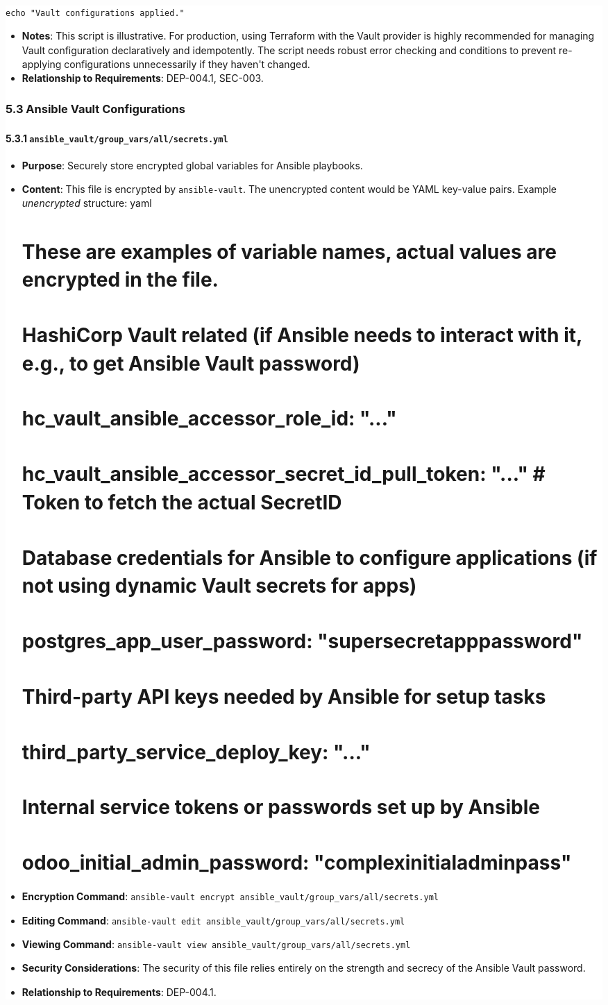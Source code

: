     echo "Vault configurations applied."
    
*   **Notes**: This script is illustrative. For production, using Terraform with the Vault provider is highly recommended for managing Vault configuration declaratively and idempotently. The script needs robust error checking and conditions to prevent re-applying configurations unnecessarily if they haven't changed.
*   **Relationship to Requirements**: DEP-004.1, SEC-003.

### 5.3 Ansible Vault Configurations

#### 5.3.1 `ansible_vault/group_vars/all/secrets.yml`
*   **Purpose**: Securely store encrypted global variables for Ansible playbooks.
*   **Content**: This file is encrypted by `ansible-vault`. The unencrypted content would be YAML key-value pairs. Example *unencrypted* structure:
    yaml
    # These are examples of variable names, actual values are encrypted in the file.
    # HashiCorp Vault related (if Ansible needs to interact with it, e.g., to get Ansible Vault password)
    # hc_vault_ansible_accessor_role_id: "..."
    # hc_vault_ansible_accessor_secret_id_pull_token: "..." # Token to fetch the actual SecretID

    # Database credentials for Ansible to configure applications (if not using dynamic Vault secrets for apps)
    # postgres_app_user_password: "supersecretapppassword"

    # Third-party API keys needed by Ansible for setup tasks
    # third_party_service_deploy_key: "..."

    # Internal service tokens or passwords set up by Ansible
    # odoo_initial_admin_password: "complexinitialadminpass"
    
*   **Encryption Command**: `ansible-vault encrypt ansible_vault/group_vars/all/secrets.yml`
*   **Editing Command**: `ansible-vault edit ansible_vault/group_vars/all/secrets.yml`
*   **Viewing Command**: `ansible-vault view ansible_vault/group_vars/all/secrets.yml`
*   **Security Considerations**: The security of this file relies entirely on the strength and secrecy of the Ansible Vault password.
*   **Relationship to Requirements**: DEP-004.1.
